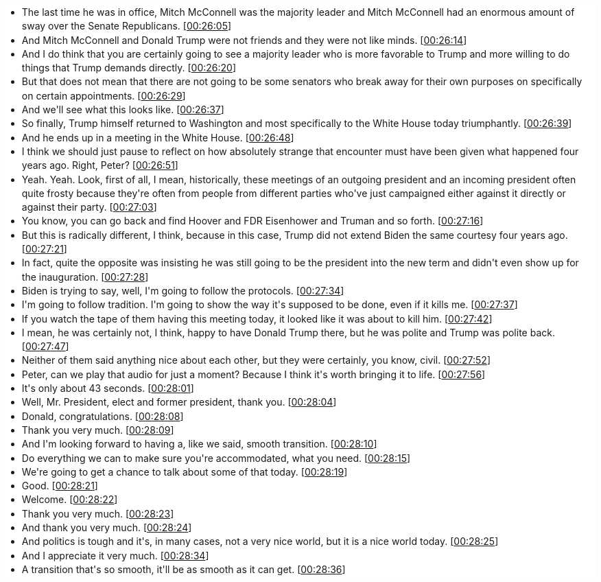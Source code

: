 *  The last time he was in office, Mitch McConnell was the majority leader and Mitch McConnell had an enormous amount of sway over the Senate Republicans. [[00:26:05](https://www.youtube.com/watch?v=8VMOaaMzxfg&t=1565.6399999999999s)]
*  And Mitch McConnell and Donald Trump were not friends and they were not like minds. [[00:26:14](https://www.youtube.com/watch?v=8VMOaaMzxfg&t=1574.76s)]
*  And I do think that you are certainly going to see a majority leader who is more favorable to Trump and more willing to do things that Trump demands directly. [[00:26:20](https://www.youtube.com/watch?v=8VMOaaMzxfg&t=1580.0s)]
*  But that does not mean that there are not going to be some senators who break away for their own purposes on specifically on certain appointments. [[00:26:29](https://www.youtube.com/watch?v=8VMOaaMzxfg&t=1589.12s)]
*  And we'll see what this looks like. [[00:26:37](https://www.youtube.com/watch?v=8VMOaaMzxfg&t=1597.3999999999999s)]
*  So finally, Trump himself returned to Washington and most specifically to the White House today triumphantly. [[00:26:39](https://www.youtube.com/watch?v=8VMOaaMzxfg&t=1599.48s)]
*  And he ends up in a meeting in the White House. [[00:26:48](https://www.youtube.com/watch?v=8VMOaaMzxfg&t=1608.04s)]
*  I think we should just pause to reflect on how absolutely strange that encounter must have been given what happened four years ago. Right, Peter? [[00:26:51](https://www.youtube.com/watch?v=8VMOaaMzxfg&t=1611.8s)]
*  Yeah. Yeah. Look, first of all, I mean, historically, these meetings of an outgoing president and an incoming president often quite frosty because they're often from people from different parties who've just campaigned either against it directly or against their party. [[00:27:03](https://www.youtube.com/watch?v=8VMOaaMzxfg&t=1623.44s)]
*  You know, you can go back and find Hoover and FDR Eisenhower and Truman and so forth. [[00:27:16](https://www.youtube.com/watch?v=8VMOaaMzxfg&t=1636.4s)]
*  But this is radically different, I think, because in this case, Trump did not extend Biden the same courtesy four years ago. [[00:27:21](https://www.youtube.com/watch?v=8VMOaaMzxfg&t=1641.24s)]
*  In fact, quite the opposite was insisting he was still going to be the president into the new term and didn't even show up for the inauguration. [[00:27:28](https://www.youtube.com/watch?v=8VMOaaMzxfg&t=1648.0400000000002s)]
*  Biden is trying to say, well, I'm going to follow the protocols. [[00:27:34](https://www.youtube.com/watch?v=8VMOaaMzxfg&t=1654.48s)]
*  I'm going to follow tradition. I'm going to show the way it's supposed to be done, even if it kills me. [[00:27:37](https://www.youtube.com/watch?v=8VMOaaMzxfg&t=1657.64s)]
*  If you watch the tape of them having this meeting today, it looked like it was about to kill him. [[00:27:42](https://www.youtube.com/watch?v=8VMOaaMzxfg&t=1662.84s)]
*  I mean, he was certainly not, I think, happy to have Donald Trump there, but he was polite and Trump was polite back. [[00:27:47](https://www.youtube.com/watch?v=8VMOaaMzxfg&t=1667.08s)]
*  Neither of them said anything nice about each other, but they were certainly, you know, civil. [[00:27:52](https://www.youtube.com/watch?v=8VMOaaMzxfg&t=1672.72s)]
*  Peter, can we play that audio for just a moment? Because I think it's worth bringing it to life. [[00:27:56](https://www.youtube.com/watch?v=8VMOaaMzxfg&t=1676.44s)]
*  It's only about 43 seconds. [[00:28:01](https://www.youtube.com/watch?v=8VMOaaMzxfg&t=1681.08s)]
*  Well, Mr. President, elect and former president, thank you. [[00:28:04](https://www.youtube.com/watch?v=8VMOaaMzxfg&t=1684.32s)]
*  Donald, congratulations. [[00:28:08](https://www.youtube.com/watch?v=8VMOaaMzxfg&t=1688.0s)]
*  Thank you very much. [[00:28:09](https://www.youtube.com/watch?v=8VMOaaMzxfg&t=1689.6s)]
*  And I'm looking forward to having a, like we said, smooth transition. [[00:28:10](https://www.youtube.com/watch?v=8VMOaaMzxfg&t=1690.6s)]
*  Do everything we can to make sure you're accommodated, what you need. [[00:28:15](https://www.youtube.com/watch?v=8VMOaaMzxfg&t=1695.92s)]
*  We're going to get a chance to talk about some of that today. [[00:28:19](https://www.youtube.com/watch?v=8VMOaaMzxfg&t=1699.56s)]
*  Good. [[00:28:21](https://www.youtube.com/watch?v=8VMOaaMzxfg&t=1701.56s)]
*  Welcome. [[00:28:22](https://www.youtube.com/watch?v=8VMOaaMzxfg&t=1702.44s)]
*  Thank you very much. [[00:28:23](https://www.youtube.com/watch?v=8VMOaaMzxfg&t=1703.08s)]
*  And thank you very much. [[00:28:24](https://www.youtube.com/watch?v=8VMOaaMzxfg&t=1704.08s)]
*  And politics is tough and it's, in many cases, not a very nice world, but it is a nice world today. [[00:28:25](https://www.youtube.com/watch?v=8VMOaaMzxfg&t=1705.64s)]
*  And I appreciate it very much. [[00:28:34](https://www.youtube.com/watch?v=8VMOaaMzxfg&t=1714.12s)]
*  A transition that's so smooth, it'll be as smooth as it can get. [[00:28:36](https://www.youtube.com/watch?v=8VMOaaMzxfg&t=1716.08s)]